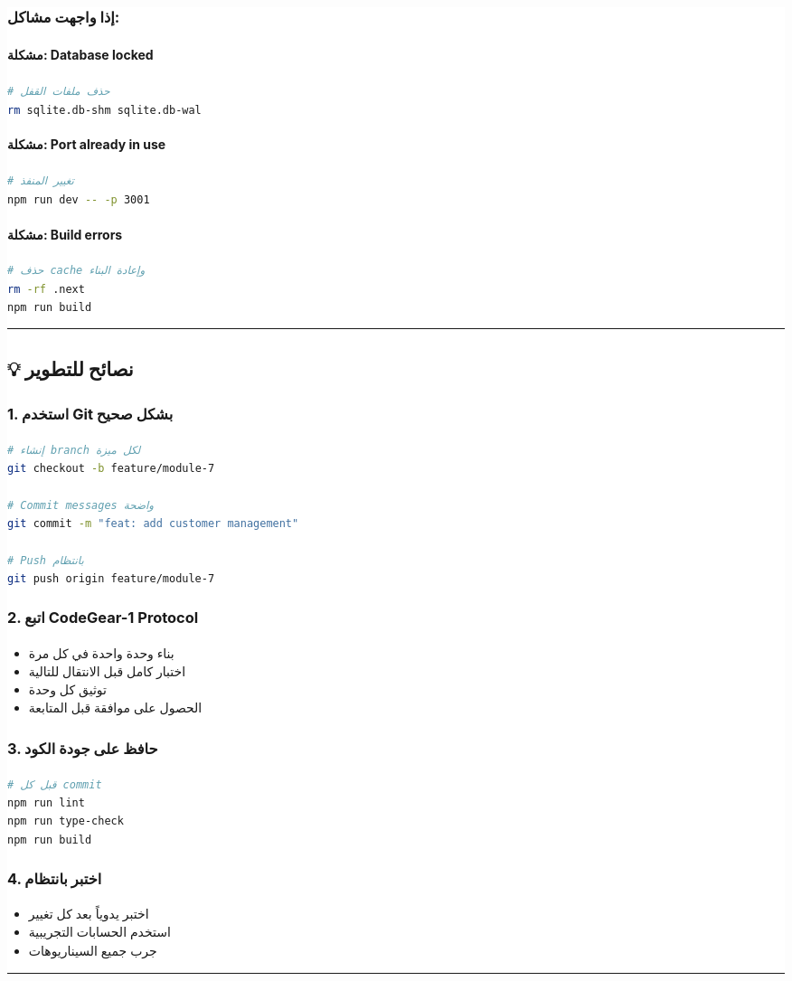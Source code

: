 ### إذا واجهت مشاكل:

#### مشكلة: Database locked
```bash
# حذف ملفات القفل
rm sqlite.db-shm sqlite.db-wal
```

#### مشكلة: Port already in use
```bash
# تغيير المنفذ
npm run dev -- -p 3001
```

#### مشكلة: Build errors
```bash
# حذف cache وإعادة البناء
rm -rf .next
npm run build
```

---

## 💡 نصائح للتطوير

### 1. استخدم Git بشكل صحيح
```bash
# إنشاء branch لكل ميزة
git checkout -b feature/module-7

# Commit messages واضحة
git commit -m "feat: add customer management"

# Push بانتظام
git push origin feature/module-7
```

### 2. اتبع CodeGear-1 Protocol
- بناء وحدة واحدة في كل مرة
- اختبار كامل قبل الانتقال للتالية
- توثيق كل وحدة
- الحصول على موافقة قبل المتابعة

### 3. حافظ على جودة الكود
```bash
# قبل كل commit
npm run lint
npm run type-check
npm run build
```

### 4. اختبر بانتظام
- اختبر يدوياً بعد كل تغيير
- استخدم الحسابات التجريبية
- جرب جميع السيناريوهات

---